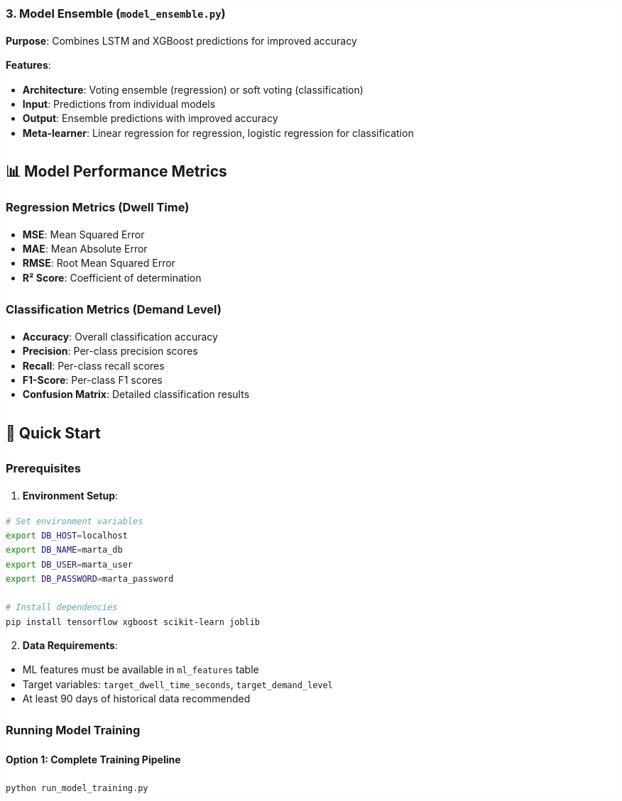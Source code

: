 ```python
```

### 3. Model Ensemble (`model_ensemble.py`)

**Purpose**: Combines LSTM and XGBoost predictions for improved accuracy

**Features**:
- **Architecture**: Voting ensemble (regression) or soft voting (classification)
- **Input**: Predictions from individual models
- **Output**: Ensemble predictions with improved accuracy
- **Meta-learner**: Linear regression for regression, logistic regression for classification

## 📊 Model Performance Metrics

### Regression Metrics (Dwell Time)
- **MSE**: Mean Squared Error
- **MAE**: Mean Absolute Error  
- **RMSE**: Root Mean Squared Error
- **R² Score**: Coefficient of determination

### Classification Metrics (Demand Level)
- **Accuracy**: Overall classification accuracy
- **Precision**: Per-class precision scores
- **Recall**: Per-class recall scores
- **F1-Score**: Per-class F1 scores
- **Confusion Matrix**: Detailed classification results

## 🚀 Quick Start

### Prerequisites

1. **Environment Setup**:
```bash
# Set environment variables
export DB_HOST=localhost
export DB_NAME=marta_db
export DB_USER=marta_user
export DB_PASSWORD=marta_password

# Install dependencies
pip install tensorflow xgboost scikit-learn joblib
```

2. **Data Requirements**:
- ML features must be available in `ml_features` table
- Target variables: `target_dwell_time_seconds`, `target_demand_level`
- At least 90 days of historical data recommended

### Running Model Training

#### Option 1: Complete Training Pipeline
```bash
python run_model_training.py
```
